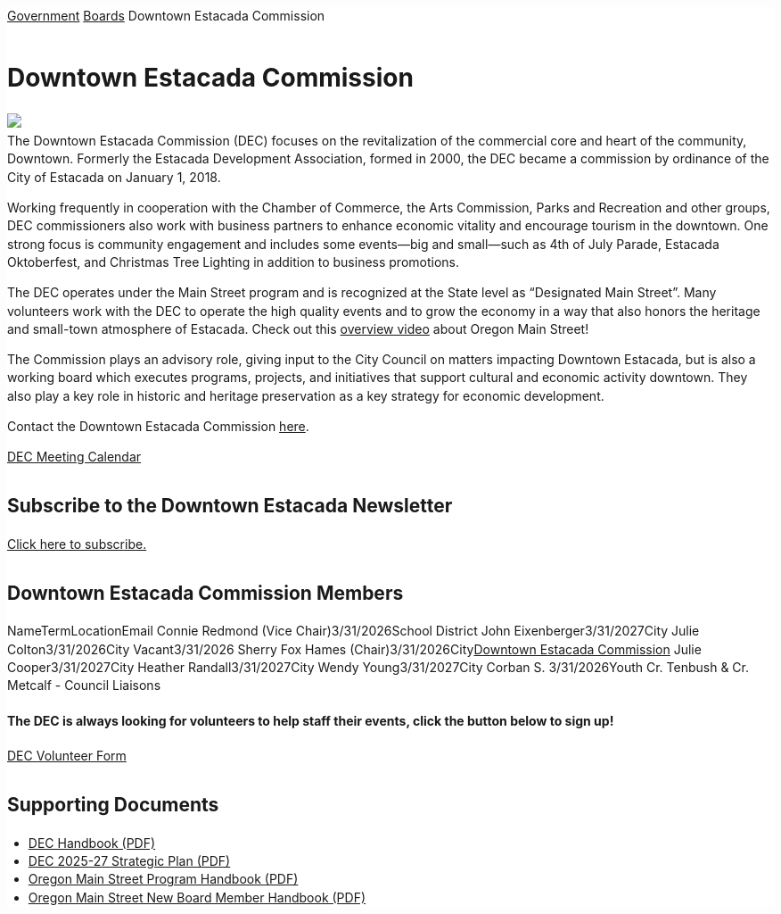 [Government](https://www.cityofestacada.org/government "Go to Government.") [Boards](https://www.cityofestacada.org/government/boards "Go to Boards.") Downtown Estacada Commission

# Downtown Estacada Commission

![](https://www.cityofestacada.org/wp-content/uploads/DEC_Logo_CMYK-800x572.jpg)  
The Downtown Estacada Commission (DEC) focuses on the revitalization of the commercial core and heart of the community, Downtown. Formerly the Estacada Development Association, formed in 2000, the DEC became a commission by ordinance of the City of Estacada on January 1, 2018.

Working frequently in cooperation with the Chamber of Commerce, the Arts Commission, Parks and Recreation and other groups, DEC commissioners also work with business partners to enhance economic vitality and encourage tourism in the downtown. One strong focus is community engagement and includes some events—big and small—such as 4th of July Parade, Estacada Oktoberfest, and Christmas Tree Lighting in addition to business promotions.

The DEC operates under the Main Street program and is recognized at the State level as “Designated Main Street”. Many volunteers work with the DEC to operate the high quality events and to grow the economy in a way that also honors the heritage and small-town atmosphere of Estacada. Check out this [overview video](https://www.youtube.com/watch?v=xzT5kQ4GPtc) about Oregon Main Street!

The Commission plays an advisory role, giving input to the City Council on matters impacting Downtown Estacada, but is also a working board which executes programs, projects, and initiatives that support cultural and economic activity downtown. They also play a key role in historic and heritage preservation as a key strategy for economic development.

Contact the Downtown Estacada Commission [here](mailto:dec@cityofestacada.org).

[DEC Meeting Calendar](https://www.cityofestacada.org/government/boards/downtown-estacada-commission/commission-meeting-calendar)

## Subscribe to the Downtown Estacada Newsletter

[Click here to subscribe.](https://cityofestacada.us20.list-manage.com/subscribe?u=da697408c66620afdc39fd534&id=478320be95)

## Downtown Estacada Commission Members

NameTermLocationEmail Connie Redmond (Vice Chair)3/31/2026School District John Eixenberger3/31/2027City Julie Colton3/31/2026City Vacant3/31/2026 Sherry Fox Hames (Chair)3/31/2026City[Downtown Estacada Commission](mailto:dec@cityofestacada.org) Julie Cooper3/31/2027City Heather Randall3/31/2027City Wendy Young3/31/2027City Corban S. 3/31/2026Youth Cr. Tenbush &amp; Cr. Metcalf - Council Liaisons

#### The DEC is always looking for volunteers to help staff their events, click the button below to sign up!

[DEC Volunteer Form](https://forms.office.com/pages/responsepage.aspx?id=xtiVxUiIPkuaP2NFEx-vXBvNGT_RiVVCjIEQsYb5ioJUMDk5RFc2VlJJR1c0Tzc4NVM4QUMxOTA2OC4u)

## Supporting Documents

- [DEC Handbook (PDF)](https://www.cityofestacada.org/wp-content/uploads/5349.pdf)
- [DEC 2025-27 Strategic Plan (PDF)](https://www.cityofestacada.org/wp-content/uploads/DEC-2025-27-Final-Strat-Plan.pdf)
- [Oregon Main Street Program Handbook (PDF)](https://www.cityofestacada.org/wp-content/uploads/AboutMainStreet_2024.pdf)
- [Oregon Main Street New Board Member Handbook (PDF)](https://www.cityofestacada.org/wp-content/uploads/BoardHandbook2022.pdf)
